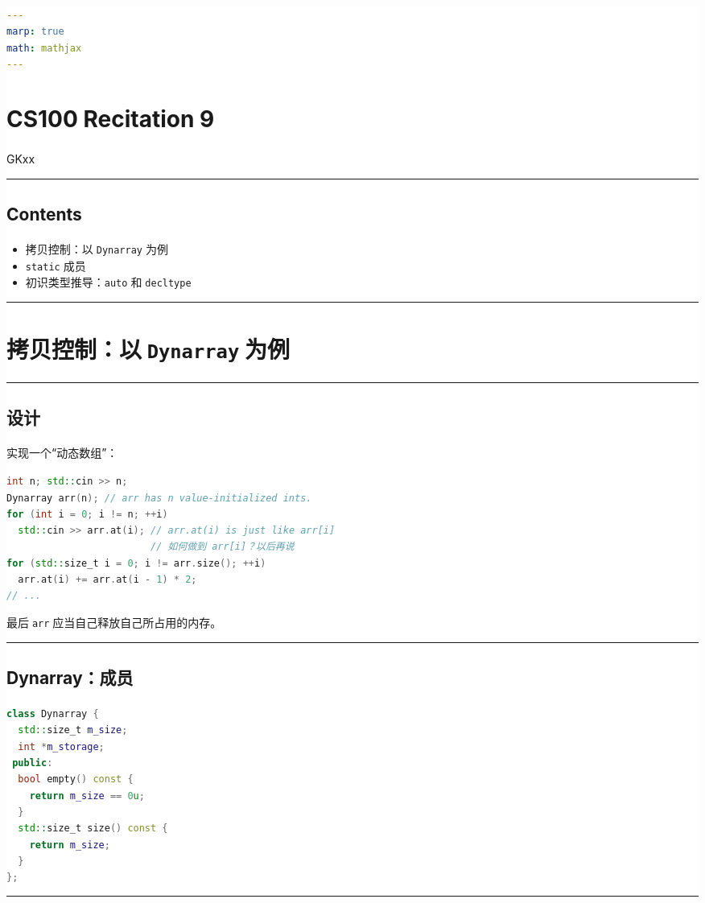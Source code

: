 ```yaml
---
marp: true
math: mathjax
---
```


# CS100 Recitation 9

GKxx

---

## Contents

- 拷贝控制：以 `Dynarray` 为例
- `static` 成员
- 初识类型推导：`auto` 和 `decltype`

---

# 拷贝控制：以 `Dynarray` 为例

---

## 设计

实现一个“动态数组”：

```cpp
int n; std::cin >> n;
Dynarray arr(n); // arr has n value-initialized ints.
for (int i = 0; i != n; ++i)
  std::cin >> arr.at(i); // arr.at(i) is just like arr[i]
                         // 如何做到 arr[i]？以后再说
for (std::size_t i = 0; i != arr.size(); ++i)
  arr.at(i) += arr.at(i - 1) * 2;
// ...
```

最后 `arr` 应当自己释放自己所占用的内存。

---

## Dynarray：成员

```cpp
class Dynarray {
  std::size_t m_size;
  int *m_storage;
 public:
  bool empty() const {
    return m_size == 0u;
  }
  std::size_t size() const {
    return m_size;
  }
};
```

---